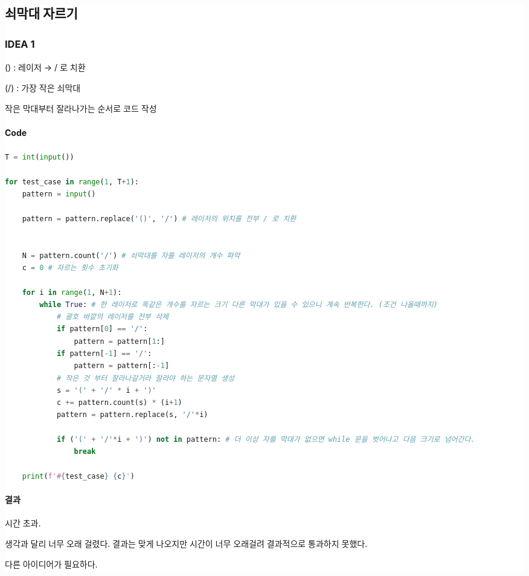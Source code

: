

## 쇠막대 자르기

### IDEA 1

() : 레이저 → / 로 치환

(/) : 가장 작은 쇠막대

작은 막대부터 잘라나가는 순서로 코드 작성

#### Code

```python
T = int(input())

for test_case in range(1, T+1):
    pattern = input()

    pattern = pattern.replace('()', '/') # 레이저의 위치를 전부 / 로 치환


    N = pattern.count('/') # 쇠막대를 자를 레이저의 개수 파악
    c = 0 # 자르는 횟수 초기화

    for i in range(1, N+1):
        while True: # 한 레이저로 똑같은 개수를 자르는 크기 다른 막대가 있을 수 있으니 계속 반복한다. (조건 나올때까지)
            # 괄호 바깥의 레이저를 전부 삭제
            if pattern[0] == '/':
                pattern = pattern[1:]
            if pattern[-1] == '/':
                pattern = pattern[:-1]
            # 작은 것 부터 잘라나갈거라 잘라야 하는 문자열 생성
            s = '(' + '/' * i + ')'
            c += pattern.count(s) * (i+1)
            pattern = pattern.replace(s, '/'*i)

            if ('(' + '/'*i + ')') not in pattern: # 더 이상 자를 막대가 없으면 while 문을 벗어나고 다음 크기로 넘어간다.
                break

    print(f'#{test_case} {c}')

```

#### 결과

시간 초과.

생각과 달리 너무 오래 걸렸다. 결과는 맞게 나오지만 시간이 너무 오래걸려 결과적으로 통과하지 못했다.

다른 아이디어가 필요하다.



